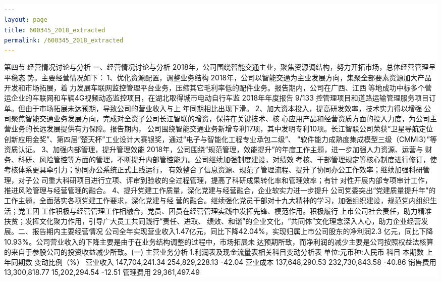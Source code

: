 ```yaml
---
layout: page
title: 600345_2018_extracted
permalink: /600345_2018_extracted
---
```


第四节
经营情况讨论与分析
一、经营情况讨论与分析
2018年，公司围绕智能交通主业，聚焦资源调结构，努力开拓市场，总体经营管理呈平稳态
势。主要经营情况如下：
1、优化资源配置，调整业务结构
2018年，公司以智能交通为主业发展方向，集聚全部要素资源加大产品开发和市场拓展，着
力发展车联网监控管理平台业务，压缩其它毛利率低的配件业务。报告期内，公司在广西、江西
等地成功中标多个营运企业的车联网和车辆4G视频动态监控项目，在湖北取得城市电动自行车监
2018年年度报告
9/133
控管理项目和道路运输管理服务项目订单。但由于市场拓展未达预期，导致公司的营业收入与上
年同期相比出现下滑。
2、加大资本投入，提高研发效率，技术实力得以增强
公司聚焦智能交通业务发展方向，完成对全资子公司长江智联的增资，保持在关键技术、核
心应用产品和经营资质方面的投入力度，为公司主营业务的长远发展提供有力保障。报告期内，
公司围绕智能交通业务新增专利17项，其中发明专利10项。长江智联公司荣获“卫星导航定位
创新应用金奖”、第四届“楚天杯”工业设计大赛银奖，通过“电子与智能化工程专业承包二级”、
“软件能力成熟度集成模型三级（CMMI3）”等资质认证。
3、加强内部管理，提升管理效能
2018年，公司围绕“规范管理，效能提升”的年度工作主题，进一步加强人力资源、运营与
财务、科研、风险管控等方面的管理，不断提升内部管控能力。公司继续加强制度建设，对绩效
考核、干部管理规定等核心制度进行修订，使考核体系更具牵引力；协同办公系统正式上线运行，
有效整合了信息资源、规范了管理流程、提升了协同办公工作效率；继续加强科研管理，对子公
司重大科研项目进行立项、评审到验收的全过程管理，提高了科研成果转化率和管理效率；有针
对性开展内部专项审计工作，推进风险管理与经营管理的融合。
4、提升党建工作质量，深化党建与经营融合，企业软实力进一步提升
公司党委突出“党建质量提升年”的工作主题，全面落实各项党建工作要求，深化党建与经
营的融合。继续强化党员干部对十九大精神的学习，加强组织建设，规范党内组织生活；党工团
工作积极与经营管理工作相融合，党员、团员在经营管理实践中发挥先锋、模范作用。积极履行
上市公司社会责任，助力精准扶贫；发挥文化聚力作用，引导广大员工共同践行“责任、进取、
绩效、和谐”的企业文化，“共同体”文化理念深入人心，助力企业经营发展。二、报告期内主要经营情况
公司全年实现营业收入1.47亿元，同比下降42.04%，实现归属上市公司股东的净利润2.3
亿元，同比下降10.93%。公司营业收入的下降主要是由于在业务结构调整的过程中，市场拓展未
达预期所致，而净利润的减少主要是公司按照权益法核算的来自于参股公司的投资收益减少所致。(一)
主营业务分析
1.利润表及现金流量表相关科目变动分析表
单位:元币种:人民币
科目
本期数
上年同期数
变动比例（%）
营业收入
147,704,241.34
254,829,228.13
-42.04
营业成本
137,648,290.53
232,730,843.58
-40.86
销售费用
13,300,818.77
15,202,294.54
-12.51
管理费用
29,361,497.49